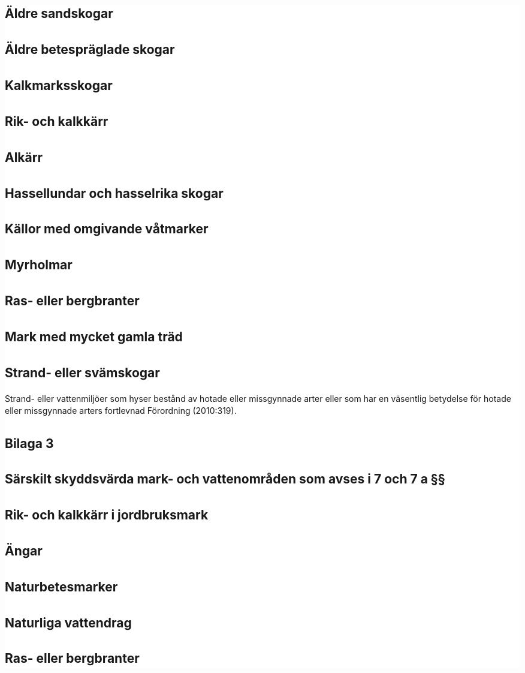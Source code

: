 ## Äldre sandskogar

## Äldre betespräglade skogar

## Kalkmarksskogar

## Rik- och kalkkärr

## Alkärr

## Hassellundar och hasselrika skogar

## Källor med omgivande våtmarker

## Myrholmar

## Ras- eller bergbranter

## Mark med mycket gamla träd

## Strand- eller svämskogar

Strand- eller vattenmiljöer som hyser bestånd av hotade eller missgynnade arter eller som har en väsentlig betydelse för hotade eller missgynnade arters fortlevnad Förordning (2010:319).

## Bilaga 3

## Särskilt skyddsvärda mark- och vattenområden som avses i 7 och 7 a §§

## Rik- och kalkkärr i jordbruksmark

## Ängar

## Naturbetesmarker

## Naturliga vattendrag

## Ras- eller bergbranter
